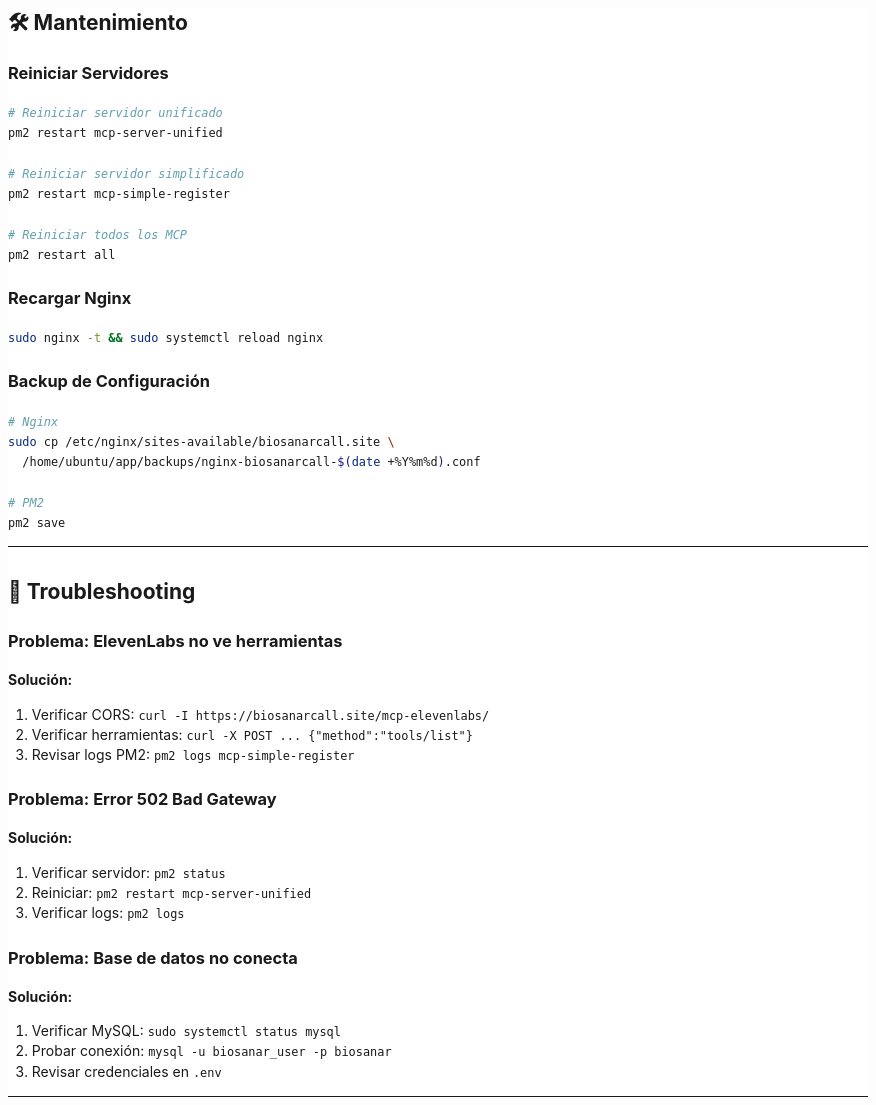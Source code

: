 
## 🛠️ Mantenimiento

### Reiniciar Servidores
```bash
# Reiniciar servidor unificado
pm2 restart mcp-server-unified

# Reiniciar servidor simplificado
pm2 restart mcp-simple-register

# Reiniciar todos los MCP
pm2 restart all
```

### Recargar Nginx
```bash
sudo nginx -t && sudo systemctl reload nginx
```

### Backup de Configuración
```bash
# Nginx
sudo cp /etc/nginx/sites-available/biosanarcall.site \
  /home/ubuntu/app/backups/nginx-biosanarcall-$(date +%Y%m%d).conf

# PM2
pm2 save
```

---

## 🐛 Troubleshooting

### Problema: ElevenLabs no ve herramientas
**Solución:**
1. Verificar CORS: `curl -I https://biosanarcall.site/mcp-elevenlabs/`
2. Verificar herramientas: `curl -X POST ... {"method":"tools/list"}`
3. Revisar logs PM2: `pm2 logs mcp-simple-register`

### Problema: Error 502 Bad Gateway
**Solución:**
1. Verificar servidor: `pm2 status`
2. Reiniciar: `pm2 restart mcp-server-unified`
3. Verificar logs: `pm2 logs`

### Problema: Base de datos no conecta
**Solución:**
1. Verificar MySQL: `sudo systemctl status mysql`
2. Probar conexión: `mysql -u biosanar_user -p biosanar`
3. Revisar credenciales en `.env`

---